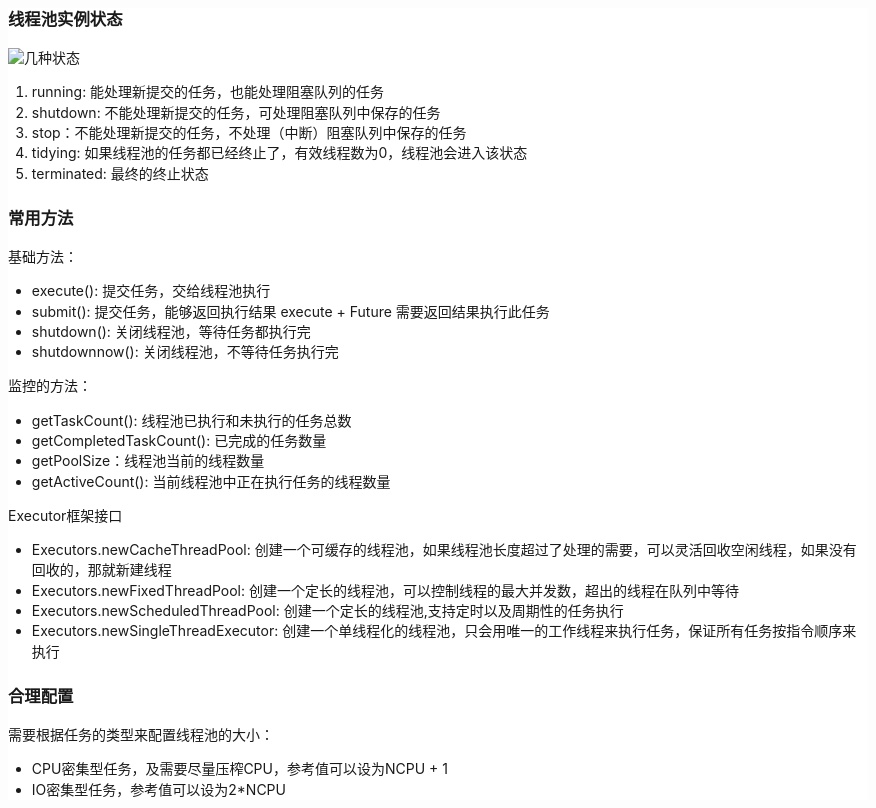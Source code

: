 ### 线程池实例状态
![几种状态](http://118.126.64.234:10022/daimonster/Images/raw/master/Java-high-concurrency/%E7%BA%BF%E7%A8%8B%E6%B1%A0%E5%AE%9E%E4%BE%8B%E7%9A%84%E7%8A%B6%E6%80%81.jpg)

1. running: 能处理新提交的任务，也能处理阻塞队列的任务
1. shutdown: 不能处理新提交的任务，可处理阻塞队列中保存的任务
1. stop：不能处理新提交的任务，不处理（中断）阻塞队列中保存的任务
1. tidying: 如果线程池的任务都已经终止了，有效线程数为0，线程池会进入该状态
1. terminated: 最终的终止状态

### 常用方法
基础方法：  
* execute(): 提交任务，交给线程池执行
* submit(): 提交任务，能够返回执行结果 execute + Future 需要返回结果执行此任务
* shutdown(): 关闭线程池，等待任务都执行完
* shutdownnow(): 关闭线程池，不等待任务执行完

监控的方法：  
* getTaskCount(): 线程池已执行和未执行的任务总数
* getCompletedTaskCount(): 已完成的任务数量
* getPoolSize：线程池当前的线程数量
* getActiveCount(): 当前线程池中正在执行任务的线程数量

Executor框架接口
* Executors.newCacheThreadPool: 创建一个可缓存的线程池，如果线程池长度超过了处理的需要，可以灵活回收空闲线程，如果没有回收的，那就新建线程
* Executors.newFixedThreadPool: 创建一个定长的线程池，可以控制线程的最大并发数，超出的线程在队列中等待
* Executors.newScheduledThreadPool: 创建一个定长的线程池,支持定时以及周期性的任务执行
* Executors.newSingleThreadExecutor: 创建一个单线程化的线程池，只会用唯一的工作线程来执行任务，保证所有任务按指令顺序来执行

### 合理配置
需要根据任务的类型来配置线程池的大小：  
* CPU密集型任务，及需要尽量压榨CPU，参考值可以设为NCPU + 1
* IO密集型任务，参考值可以设为2*NCPU